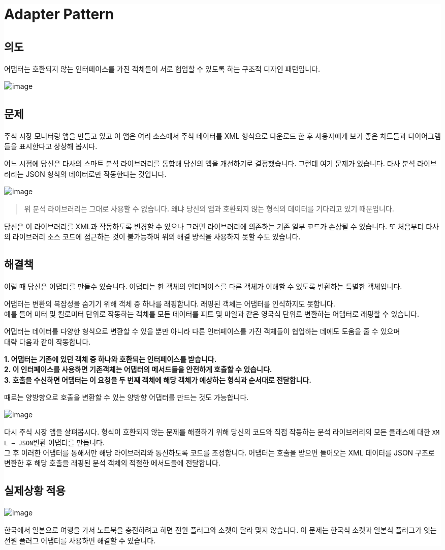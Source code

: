 # Adapter Pattern

## 의도

어댑터는 호환되지 않는 인터페이스를 가진 객체들이 서로 협업할 수 있도록 하는 구조적 디자인 패턴입니다.

<img width="1280" height="800" alt="image" src="https://github.com/user-attachments/assets/05c20290-fd29-4cac-88bb-e1cd7e44a310" />

## 문제 

주식 시장 모니터링 앱을 만들고 있고 이 앱은 여러 소스에서 주식 데이터를 XML 형식으로 다운로드 한 후 사용자에게 보기 좋은 차트들과 다이어그램들을 표시한다고 상상해 봅시다. 

어느 시점에 당신은 타사의 스마트 분석 라이브러리를 통합해 당신의 앱을 개선하기로 결정했습니다. 그런데 여기 문제가 있습니다. 타사 분석 라이브러리는 JSON 형식의 데이터로만 작동한다는 것입니다.

<img width="1060" height="440" alt="image" src="https://github.com/user-attachments/assets/0df3a58e-122a-45e0-87a5-c531b1c28c7f" />

>위 분석 라이브러리는 그대로 사용할 수 없습니다. 왜냐 당신의 앱과 호환되지 않는 형식의 데이터를 기다리고 있기 때문입니다.

당신은 이 라이브러리를 XML과 작동하도록 변경할 수 있으나 그러면 라이브러리에 의존하는 기존 일부 코드가 손상될 수 있습니다. 또 처음부터 타사의 라이브러리 소스 코드에 접근하는 것이 불가능하여 위의 해결 방식을 사용하지 못할 수도 있습니다.

## 해결책 

이럴 때 당신은 어댑터를 만들수 있습니다. 어댑터는 한 객체의 인터페이스를 다른 객체가 이해할 수 있도록 변환하는 특별한 객체입니다.

어댑터는 변환의 복잡성을 숨기기 위해 객체 중 하나를 래핑합니다. 래핑된 객체는 어댑터를 인식하지도 못합니다.<br/>
예를 들어 미터 및 킬로미터 단위로 작동하는 객체를 모든 데이터를 피트 및 마일과 같은 영국식 단위로 변환하는 어댑터로 래핑할 수 있습니다. 

어댑터는 데이터를 다양한 형식으로 변환할 수 있을 뿐만 아니라 다른 인터페이스를 가진 객체들이 협업하는 데에도 도움을 줄 수 있으며<br/>
대략 다음과 같이 작동합니다.

**1. 어댑터는 기존에 있던 객체 중 하나와 호환되는 인터페이스를 받습니다.**<br/>
**2. 이 인터페이스를 사용하면 기존객체는 어댑터의 메서드들을 안전하게 호출할 수 있습니다.**<br/>
**3. 호출을 수신하면 어댑터는 이 요청을 두 번째 객체에 해당 객체가 예상하는 형식과 순서대로 전달합니다.**

때로는 양방향으로 호출을 변환할 수 있는 양방향 어댑터를 만드는 것도 가능합니다. 

<img width="1060" height="700" alt="image" src="https://github.com/user-attachments/assets/6ad681a8-ef32-4740-a534-017386cbe9ec" />

다시 주식 시장 앱을 살펴봅시다. 형식이 호환되지 않는 문제를 해결하기 위해 당신의 코드와 직접 작동하는 분석 라이브러리의 모든 클래스에 대한 `XML → JSON`변환 어댑터를 만듭니다.<br/>
그 후 이러한 어댑터를 통해서만 해당 라이브러리와 통신하도록 코드를 조정합니다. 어댑터는 호출을 받으면 들어오는 XML 데이터를 JSON 구조로 변환한 후 해당 호출을 래핑된 분석 객체의 적절한 메서드들에 전달합니다. 

## 실제상황 적용 

<img width="1067" height="600" alt="image" src="https://github.com/user-attachments/assets/fd2ed207-d96f-4cee-acb1-f6a078933ded" />

한국에서 일본으로 여행을 가서 노트북을 충전하려고 하면 전원 플러그와 소켓이 달라 맞지 않습니다. 이 문제는 한국식 소켓과 일본식 플러그가 잇는 전원 플러그 어댑터를 사용하면 해결할 수 있습니다. 

